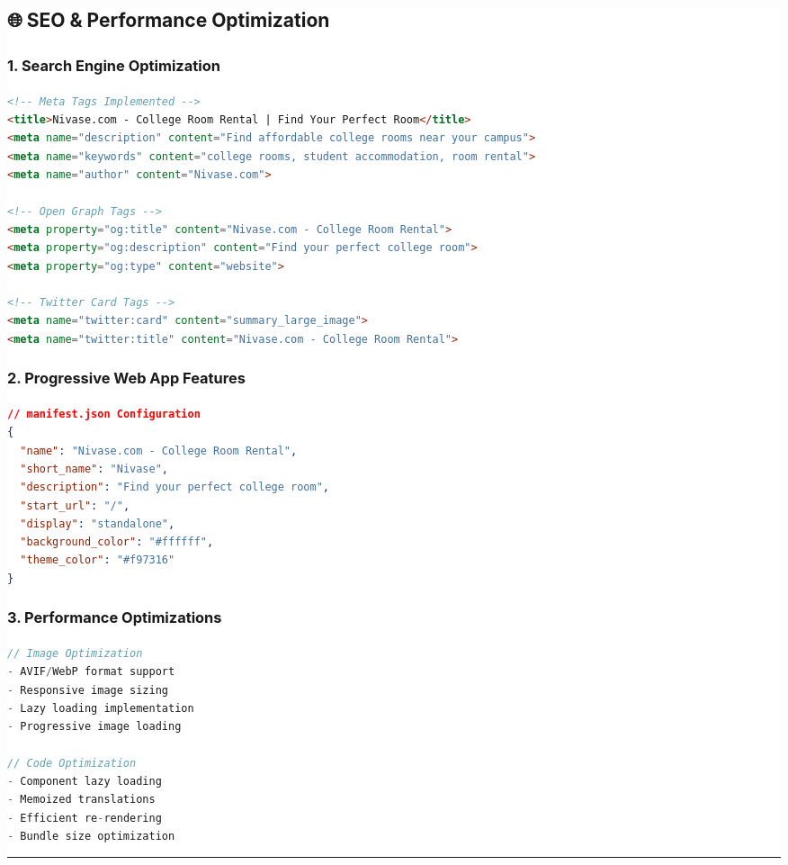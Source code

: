 
## 🌐 **SEO & Performance Optimization**

### **1. Search Engine Optimization**
```html
<!-- Meta Tags Implemented -->
<title>Nivase.com - College Room Rental | Find Your Perfect Room</title>
<meta name="description" content="Find affordable college rooms near your campus">
<meta name="keywords" content="college rooms, student accommodation, room rental">
<meta name="author" content="Nivase.com">

<!-- Open Graph Tags -->
<meta property="og:title" content="Nivase.com - College Room Rental">
<meta property="og:description" content="Find your perfect college room">
<meta property="og:type" content="website">

<!-- Twitter Card Tags -->
<meta name="twitter:card" content="summary_large_image">
<meta name="twitter:title" content="Nivase.com - College Room Rental">
```

### **2. Progressive Web App Features**
```json
// manifest.json Configuration
{
  "name": "Nivase.com - College Room Rental",
  "short_name": "Nivase",
  "description": "Find your perfect college room",
  "start_url": "/",
  "display": "standalone",
  "background_color": "#ffffff",
  "theme_color": "#f97316"
}
```

### **3. Performance Optimizations**
```javascript
// Image Optimization
- AVIF/WebP format support
- Responsive image sizing
- Lazy loading implementation
- Progressive image loading

// Code Optimization
- Component lazy loading
- Memoized translations
- Efficient re-rendering
- Bundle size optimization
```

---
